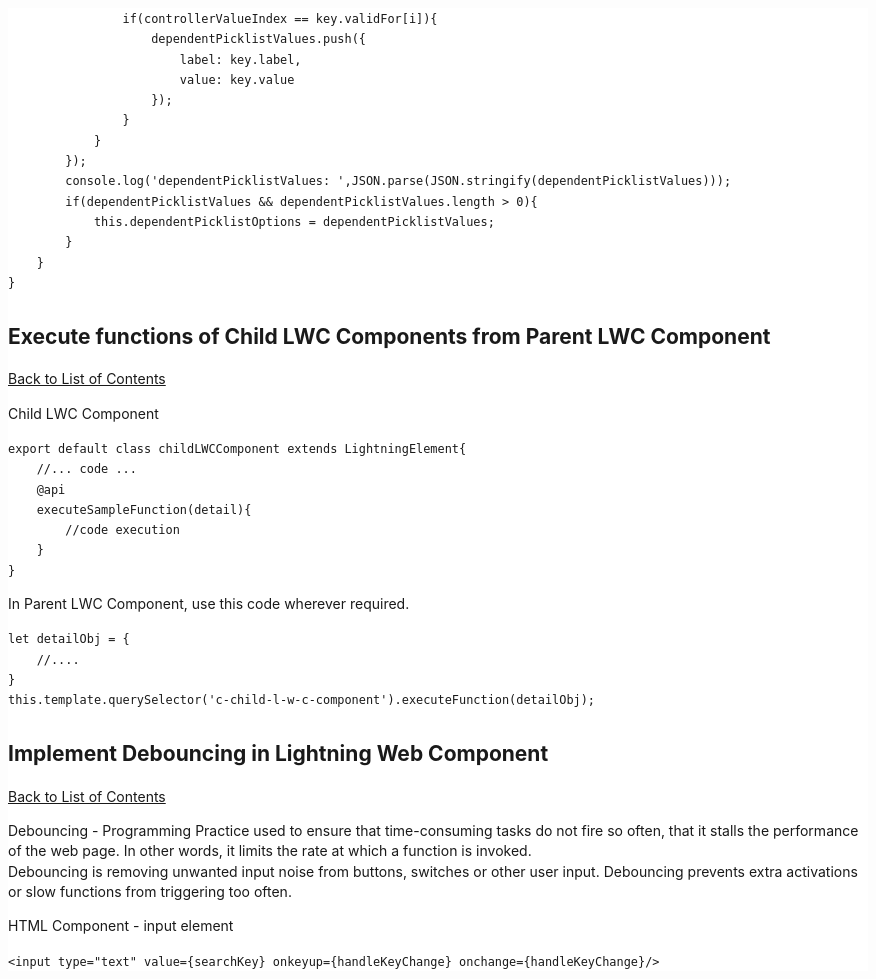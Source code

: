 ```
                if(controllerValueIndex == key.validFor[i]){
                    dependentPicklistValues.push({
                        label: key.label,
                        value: key.value
                    });
                }
            }
        });
        console.log('dependentPicklistValues: ',JSON.parse(JSON.stringify(dependentPicklistValues)));
        if(dependentPicklistValues && dependentPicklistValues.length > 0){
            this.dependentPicklistOptions = dependentPicklistValues;
        }
    }
}
```

## Execute functions of Child LWC Components from Parent LWC Component
[Back to List of Contents](#lightning-web-components)

Child LWC Component
```
export default class childLWCComponent extends LightningElement{
    //... code ...
    @api
    executeSampleFunction(detail){
        //code execution
    }
}
```

In Parent LWC Component, use this code wherever required.<br/>
```
let detailObj = {
    //....
}
this.template.querySelector('c-child-l-w-c-component').executeFunction(detailObj);
```

## Implement Debouncing in Lightning Web Component
[Back to List of Contents](#lightning-web-components)

Debouncing - Programming Practice used to ensure that time-consuming tasks do not fire so often, that it stalls the performance of the web page. In other words, it limits the rate at which a function is invoked.<br/>
Debouncing is removing unwanted input noise from buttons, switches or other user input. Debouncing prevents extra activations or slow functions from triggering too often.

HTML Component - input element
```
<input type="text" value={searchKey} onkeyup={handleKeyChange} onchange={handleKeyChange}/> 
```
